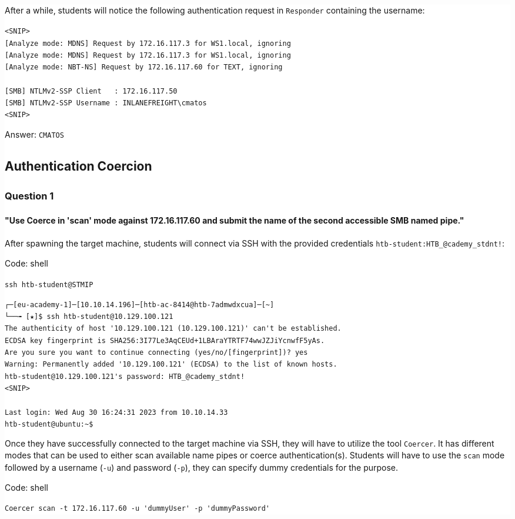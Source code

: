 After a while, students will notice the following authentication request in `Responder` containing the username:

```shell-session
<SNIP>
[Analyze mode: MDNS] Request by 172.16.117.3 for WS1.local, ignoring
[Analyze mode: MDNS] Request by 172.16.117.3 for WS1.local, ignoring
[Analyze mode: NBT-NS] Request by 172.16.117.60 for TEXT, ignoring

[SMB] NTLMv2-SSP Client   : 172.16.117.50
[SMB] NTLMv2-SSP Username : INLANEFREIGHT\cmatos
<SNIP>
```

Answer: `CMATOS`

## Authentication Coercion

### Question 1

#### "Use Coerce in 'scan' mode against 172.16.117.60 and submit the name of the second accessible SMB named pipe."

After spawning the target machine, students will connect via SSH with the provided credentials `htb-student:HTB_@cademy_stdnt!`:

Code: shell

```shell
ssh htb-student@STMIP
```

```shell-session
┌─[eu-academy-1]─[10.10.14.196]─[htb-ac-8414@htb-7admwdxcua]─[~]
└──╼ [★]$ ssh htb-student@10.129.100.121
The authenticity of host '10.129.100.121 (10.129.100.121)' can't be established.
ECDSA key fingerprint is SHA256:3I77Le3AqCEUd+1LBAraYTRTF74wwJZJiYcnwfF5yAs.
Are you sure you want to continue connecting (yes/no/[fingerprint])? yes
Warning: Permanently added '10.129.100.121' (ECDSA) to the list of known hosts.
htb-student@10.129.100.121's password: HTB_@cademy_stdnt!
<SNIP>
  
Last login: Wed Aug 30 16:24:31 2023 from 10.10.14.33 
htb-student@ubuntu:~$
```

Once they have successfully connected to the target machine via SSH, they will have to utilize the tool `Coercer`. It has different modes that can be used to either scan available name pipes or coerce authentication(s). Students will have to use the `scan` mode followed by a username (`-u`) and password (`-p`), they can specify dummy credentials for the purpose.

Code: shell

```shell
Coercer scan -t 172.16.117.60 -u 'dummyUser' -p 'dummyPassword'
```
